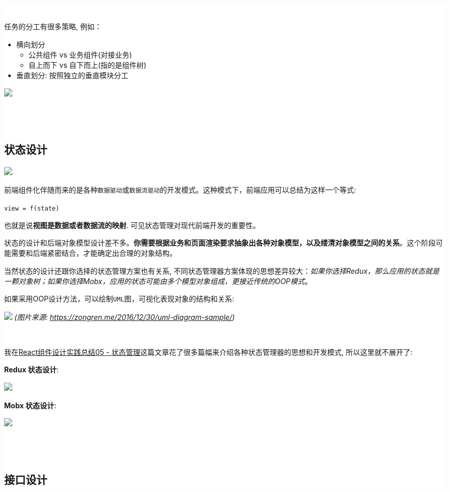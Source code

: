 ```shell
```

<br>

任务的分工有很多策略, 例如：

- 横向划分
  - 公共组件 vs 业务组件(对接业务)
  - 自上而下 vs 自下而上(指的是组件树)
- 垂直划分: 按照独立的垂直模块分工

![](https://bobi.ink/images/fe-design/module-tree.png)

<br>
<br>

## 状态设计

![](https://bobi.ink/images/fe-design/redux.png)

前端组件化伴随而来的是各种`数据驱动`或`数据流驱动`的开发模式。这种模式下，前端应用可以总结为这样一个等式:

```text
view = f(state)
```

也就是说**视图是数据或者数据流的映射**. 可见状态管理对现代前端开发的重要性。

状态的设计和后端对象模型设计差不多。**你需要根据业务和页面渲染要求抽象出各种对象模型，以及缕清对象模型之间的关系**。这个阶段可能需要和后端紧密结合，才能确定出合理的对象结构。

当然状态的设计还跟你选择的状态管理方案也有关系, 不同状态管理器方案体现的思想差异较大：_如果你选择Redux，那么应用的状态就是一颗对象树；如果你选择Mobx，应用的状态可能由多个模型对象组成，更接近传统的OOP模式_。

如果采用OOP设计方法，可以绘制`UML`图，可视化表现对象的结构和关系:

![](https://bobi.ink/images/fe-design/uml-sample.png)
<i>(图片来源: https://zongren.me/2016/12/30/uml-diagram-sample/)</i>

<br>

我在[React组件设计实践总结05 - 状态管理](https://juejin.im/post/5ce3ee436fb9a07f070e0220)这篇文章花了很多篇幅来介绍各种状态管理器的思想和开发模式, 所以这里就不展开了:

**Redux 状态设计**:

![](https://bobi.ink/images/fe-design/redux-design.png)

**Mobx 状态设计**:

![](https://bobi.ink/images/fe-design/mobx-design.png)

<br>
<br>

## 接口设计
